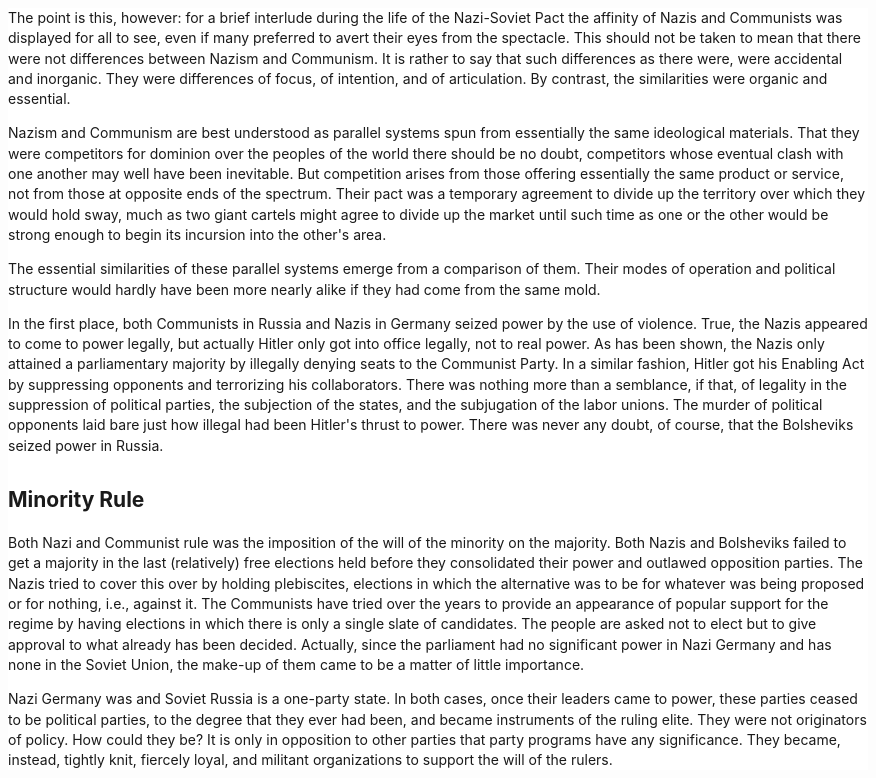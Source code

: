 The point is this, however: for a brief interlude during the life of the
Nazi-Soviet Pact the affinity of Nazis and Communists was displayed for all to
see, even if many preferred to avert their eyes from the spectacle. This should
not be taken to mean that there were not differences between Nazism and
Communism. It is rather to say that such differences as there were, were
accidental and inorganic. They were differences of focus, of intention, and of
articulation. By contrast, the similarities were organic and essential.

Nazism and Communism are best understood as parallel systems spun from
essentially the same ideological materials. That they were competitors for
dominion over the peoples of the world there should be no doubt, competitors
whose eventual clash with one another may well have been inevitable. But
competition arises from those offering essentially the same product or service,
not from those at opposite ends of the spectrum. Their pact was a temporary
agreement to divide up the territory over which they would hold sway, much as
two giant cartels might agree to divide up the market until such time as one or
the other would be strong enough to begin its incursion into the other's area.

The essential similarities of these parallel systems emerge from a comparison of
them. Their modes of operation and political structure would hardly have been
more nearly alike if they had come from the same mold.

In the first place, both Communists in Russia and Nazis in Germany seized power
by the use of violence. True, the Nazis appeared to come to power legally, but
actually Hitler only got into office legally, not to real power. As has been
shown, the Nazis only attained a parliamentary majority by illegally denying
seats to the Communist Party. In a similar fashion, Hitler got his Enabling Act
by suppressing opponents and terrorizing his collaborators. There was nothing
more than a semblance, if that, of legality in the suppression of political
parties, the subjection of the states, and the subjugation of the labor unions.
The murder of political opponents laid bare just how illegal had been Hitler's
thrust to power. There was never any doubt, of course, that the Bolsheviks
seized power in Russia.

## Minority Rule

Both Nazi and Communist rule was the imposition of the will of the minority on
the majority. Both Nazis and Bolsheviks failed to get a majority in the last
(relatively) free elections held before they consolidated their power and
outlawed opposition parties. The Nazis tried to cover this over by holding
plebiscites, elections in which the alternative was to be for whatever was being
proposed or for nothing, i.e., against it. The Communists have tried over the
years to provide an appearance of popular support for the regime by having
elections in which there is only a single slate of candidates. The people are
asked not to elect but to give approval to what already has been decided.
Actually, since the parliament had no significant power in Nazi Germany and has
none in the Soviet Union, the make-up of them came to be a matter of little
importance.

Nazi Germany was and Soviet Russia is a one-party state. In both cases, once
their leaders came to power, these parties ceased to be political parties, to
the degree that they ever had been, and became instruments of the ruling elite.
They were not originators of policy. How could they be? It is only in opposition
to other parties that party programs have any significance. They became,
instead, tightly knit, fiercely loyal, and militant organizations to support the
will of the rulers.

